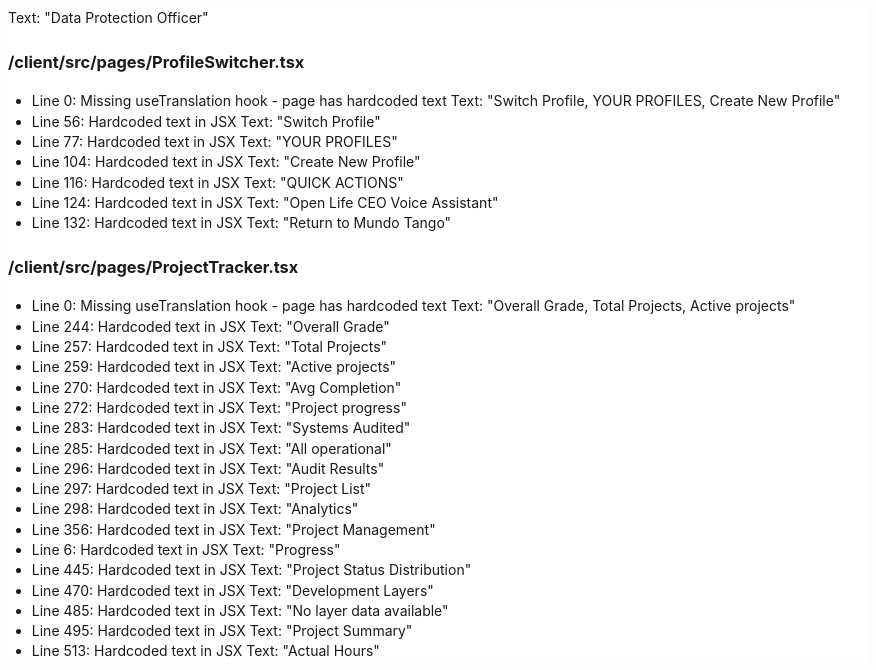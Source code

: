   Text: "Data Protection Officer"

### /client/src/pages/ProfileSwitcher.tsx
- Line 0: Missing useTranslation hook - page has hardcoded text
  Text: "Switch Profile, YOUR PROFILES, Create New Profile"
- Line 56: Hardcoded text in JSX
  Text: "Switch Profile"
- Line 77: Hardcoded text in JSX
  Text: "YOUR PROFILES"
- Line 104: Hardcoded text in JSX
  Text: "Create New Profile"
- Line 116: Hardcoded text in JSX
  Text: "QUICK ACTIONS"
- Line 124: Hardcoded text in JSX
  Text: "Open Life CEO Voice Assistant"
- Line 132: Hardcoded text in JSX
  Text: "Return to Mundo Tango"

### /client/src/pages/ProjectTracker.tsx
- Line 0: Missing useTranslation hook - page has hardcoded text
  Text: "Overall Grade, Total Projects, Active projects"
- Line 244: Hardcoded text in JSX
  Text: "Overall Grade"
- Line 257: Hardcoded text in JSX
  Text: "Total Projects"
- Line 259: Hardcoded text in JSX
  Text: "Active projects"
- Line 270: Hardcoded text in JSX
  Text: "Avg Completion"
- Line 272: Hardcoded text in JSX
  Text: "Project progress"
- Line 283: Hardcoded text in JSX
  Text: "Systems Audited"
- Line 285: Hardcoded text in JSX
  Text: "All operational"
- Line 296: Hardcoded text in JSX
  Text: "Audit Results"
- Line 297: Hardcoded text in JSX
  Text: "Project List"
- Line 298: Hardcoded text in JSX
  Text: "Analytics"
- Line 356: Hardcoded text in JSX
  Text: "Project Management"
- Line 6: Hardcoded text in JSX
  Text: "Progress"
- Line 445: Hardcoded text in JSX
  Text: "Project Status Distribution"
- Line 470: Hardcoded text in JSX
  Text: "Development Layers"
- Line 485: Hardcoded text in JSX
  Text: "No layer data available"
- Line 495: Hardcoded text in JSX
  Text: "Project Summary"
- Line 513: Hardcoded text in JSX
  Text: "Actual Hours"
